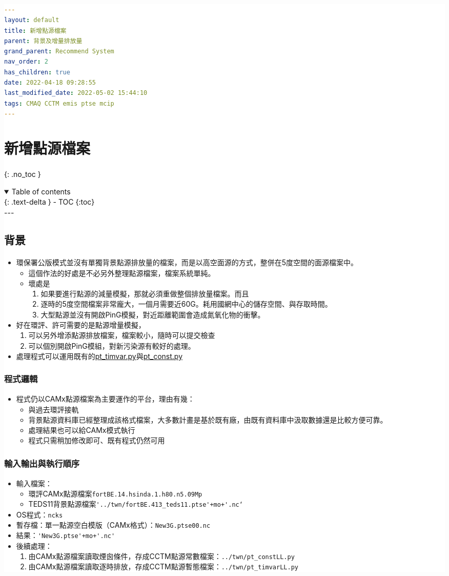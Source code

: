 ```yaml
---
layout: default
title: 新增點源檔案
parent: 背景及增量排放量
grand_parent: Recommend System
nav_order: 2
has_children: true
date: 2022-04-18 09:28:55
last_modified_date: 2022-05-02 15:44:10
tags: CMAQ CCTM emis ptse mcip 
---
```


# 新增點源檔案
{: .no_toc }

<details open markdown="block">
  <summary>
    Table of contents
  </summary>
  {: .text-delta }
- TOC
{:toc}
</details>
---

## 背景
- 環保署公版模式並沒有單獨背景點源排放量的檔案，而是以高空面源的方式，整併在5度空間的面源檔案中。
  - 這個作法的好處是不必另外整理點源檔案，檔案系統單純。
  - 壞處是
    1. 如果要進行點源的減量模擬，那就必須重做整個排放量檔案。而且
    1. 逐時的5度空間檔案非常龐大，一個月需要近60G。耗用國網中心的儲存空間、與存取時間。
    1. 大型點源並沒有開啟PinG模擬，對近距離範圍會造成氮氧化物的衝擊。
- 好在環評、許可需要的是點源增量模擬，
  1. 可以另外增添點源排放檔案，檔案較小，隨時可以提交檢查
  1. 可以個別開啟PinG模組，對新污染源有較好的處理。
- 處理程式可以運用既有的[pt_timvar.py](https://sinotec2.github.io/Focus-on-Air-Quality/GridModels/PTSE/#pt_timvarpy)與[pt_const.py](https://sinotec2.github.io/Focus-on-Air-Quality/GridModels/PTSE/#pt_constpy)

### 程式邏輯
- 程式仍以CAMx點源檔案為主要運作的平台，理由有幾：
  - 與過去環評接軌
  - 背景點源資料庫已經整理成該格式檔案，大多數計畫是基於既有廠，由既有資料庫中汲取數據還是比較方便可靠。
  - 處理結果也可以給CAMx模式執行
  - 程式只需稍加修改即可、既有程式仍然可用

### 輸入輸出與執行順序
- 輸入檔案：
  - 環評CAMx點源檔案`fortBE.14.hsinda.1.h80.n5.09Mp`
  - TEDS11背景點源檔案`'../twn/fortBE.413_teds11.ptse'+mo+'.nc‘`
- OS程式：`ncks`
- 暫存檔：單一點源空白模版（CAMx格式）：`New3G.ptse00.nc`  
- 結果：`'New3G.ptse'+mo+'.nc'`
- 後續處理：
  1. 由CAMx點源檔案讀取煙囪條件，存成CCTM點源常數檔案：`../twn/pt_constLL.py `
  1. 由CAMx點源檔案讀取逐時排放，存成CCTM點源暫態檔案：`../twn/pt_timvarLL.py `
